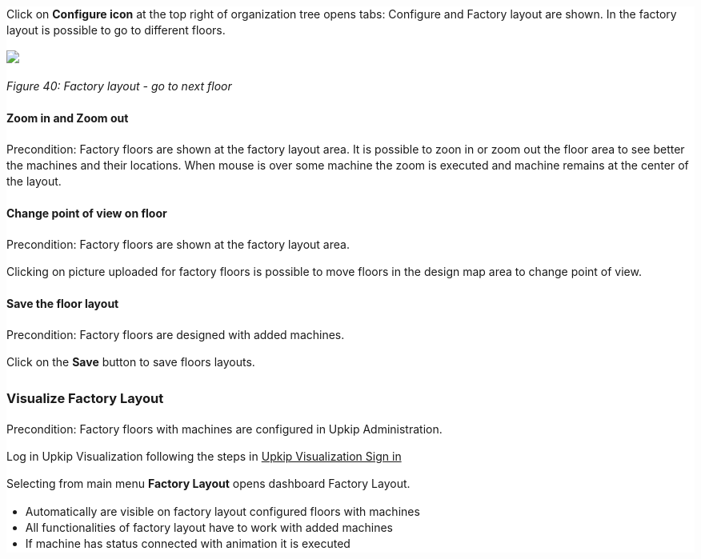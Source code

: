 Click on **Configure icon** at the top right of organization tree opens tabs: Configure and Factory layout are shown. In the factory layout is possible to go to different floors.

![](/images/Aspose.Words.c55b6b06-cf77-4ce6-bf35-b1bd3972243e.042.png)

*Figure 40: Factory layout - go to next floor*
#### **Zoom in and Zoom out**
Precondition: Factory floors are shown at the factory layout area. It is possible to zoon in or zoom out the floor area to see better the machines and their locations. When mouse is over some machine the zoom is executed and machine remains at the center of the layout.
#### **Change point of view on floor**
Precondition: Factory floors are shown at the factory layout area. 

Clicking on picture uploaded for factory floors is possible to move floors in the design map area to change point of view. 
#### **Save the floor layout**
Precondition: Factory floors are designed with added machines.

Click on the **Save** button to save floors layouts.
### **Visualize Factory Layout**
Precondition: Factory floors with machines are configured in Upkip Administration. 

Log in Upkip Visualization following the steps in [Upkip Visualization Sign in](#_Upkip_Visualization_Sign)

Selecting from main menu **Factory Layout** opens dashboard Factory Layout.

- Automatically are visible on factory layout configured floors with machines
- All functionalities of factory layout have to work with added machines
- If machine has status connected with animation it is executed